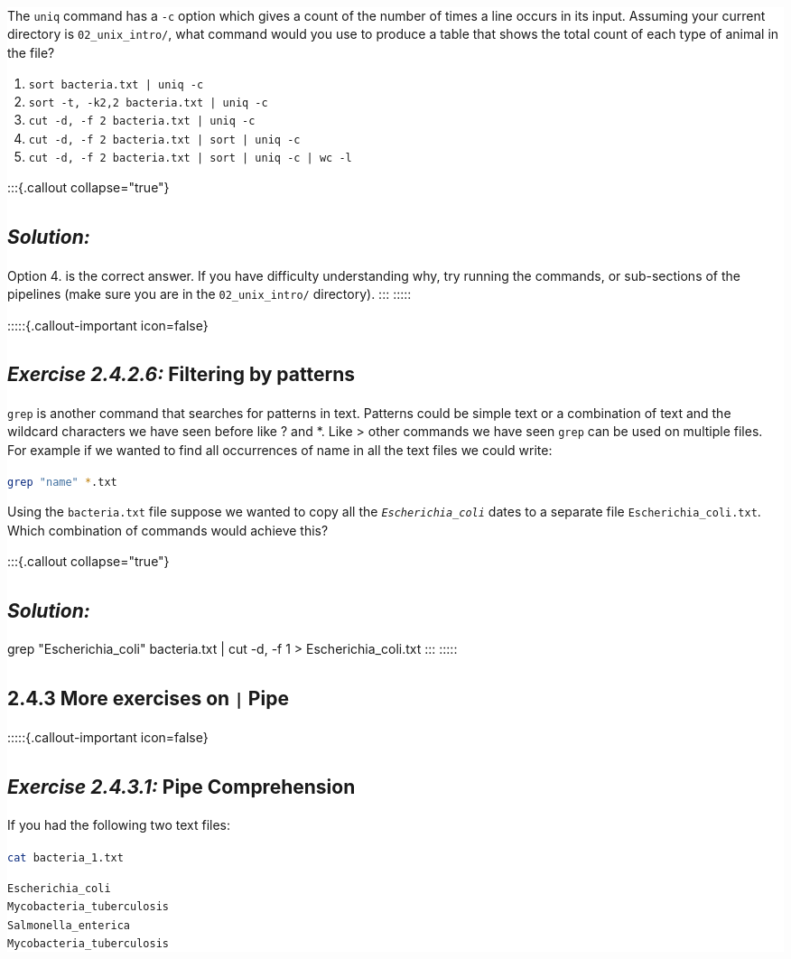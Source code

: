 The `uniq` command has a `-c` option which gives a count of the number of times a line occurs in its input.  Assuming your current directory is `02_unix_intro/`, what command would you use to produce a table that shows the total count of each type of animal in the file?

1.  `sort bacteria.txt | uniq -c`
2.  `sort -t, -k2,2 bacteria.txt | uniq -c`
3.  `cut -d, -f 2 bacteria.txt | uniq -c`
4.  `cut -d, -f 2 bacteria.txt | sort | uniq -c`
5.  `cut -d, -f 2 bacteria.txt | sort | uniq -c | wc -l`

:::{.callout collapse="true"}
## ***Solution:***
Option 4. is the correct answer.
If you have difficulty understanding why, try running the commands, or sub-sections of the pipelines (make sure you are in the `02_unix_intro/` directory).
:::
:::::


:::::{.callout-important icon=false}
## ***Exercise 2.4.2.6:*** Filtering by patterns
`grep` is another command that searches for patterns in text. Patterns could be simple text or a combination of text and the wildcard characters we have seen before like ? and *. Like > other commands we have seen `grep` can be used on multiple files. 
For example if we wanted to find all occurrences of name in all the text files we could write:

```bash
grep "name" *.txt
```

Using the `bacteria.txt` file suppose we wanted to copy all the *`Escherichia_coli`* dates to a separate file `Escherichia_coli.txt`. 
Which combination of commands would achieve this?

:::{.callout collapse="true"}
## ***Solution:***
grep "Escherichia_coli" bacteria.txt | cut -d, -f 1 > Escherichia_coli.txt
:::
:::::


## 2.4.3 More exercises on `|` Pipe

:::::{.callout-important icon=false}
## ***Exercise 2.4.3.1:*** Pipe Comprehension
If you had the following two text files:

```bash
cat bacteria_1.txt
```

```
Escherichia_coli
Mycobacteria_tuberculosis
Salmonella_enterica
Mycobacteria_tuberculosis
```
